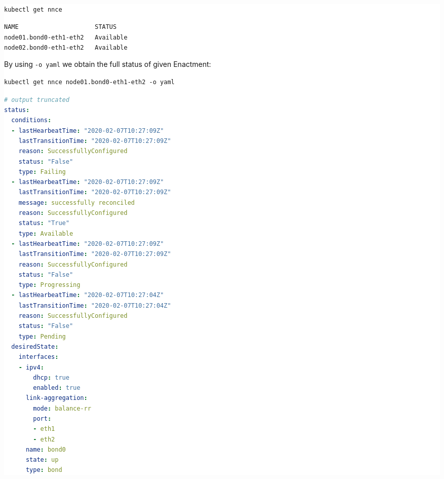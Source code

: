 ```shell
kubectl get nnce
```

```
NAME                     STATUS
node01.bond0-eth1-eth2   Available
node02.bond0-eth1-eth2   Available
```

By using `-o yaml` we obtain the full status of given Enactment:

```shell
kubectl get nnce node01.bond0-eth1-eth2 -o yaml
```

```yaml
# output truncated
status:
  conditions:
  - lastHearbeatTime: "2020-02-07T10:27:09Z"
    lastTransitionTime: "2020-02-07T10:27:09Z"
    reason: SuccessfullyConfigured
    status: "False"
    type: Failing
  - lastHearbeatTime: "2020-02-07T10:27:09Z"
    lastTransitionTime: "2020-02-07T10:27:09Z"
    message: successfully reconciled
    reason: SuccessfullyConfigured
    status: "True"
    type: Available
  - lastHearbeatTime: "2020-02-07T10:27:09Z"
    lastTransitionTime: "2020-02-07T10:27:09Z"
    reason: SuccessfullyConfigured
    status: "False"
    type: Progressing
  - lastHearbeatTime: "2020-02-07T10:27:04Z"
    lastTransitionTime: "2020-02-07T10:27:04Z"
    reason: SuccessfullyConfigured
    status: "False"
    type: Pending
  desiredState:
    interfaces:
    - ipv4:
        dhcp: true
        enabled: true
      link-aggregation:
        mode: balance-rr
        port:
        - eth1
        - eth2
      name: bond0
      state: up
      type: bond
```
